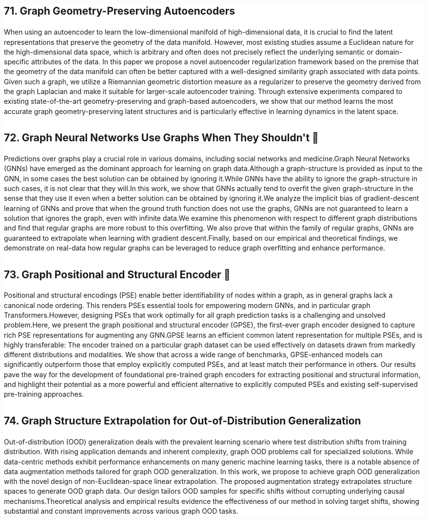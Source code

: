 ## 71. Graph Geometry-Preserving Autoencoders
When using an autoencoder to learn the low-dimensional manifold of high-dimensional data, it is crucial to find the latent representations that preserve the geometry of the data manifold. However, most existing studies assume a Euclidean nature for the high-dimensional data space, which is arbitrary and often does not precisely reflect the underlying semantic or domain-specific attributes of the data. In this paper we propose a novel autoencoder regularization framework based on the premise that the geometry of the data manifold can often be better captured with a well-designed similarity graph associated with data points. Given such a graph, we utilize a Riemannian geometric distortion measure as a regularizer to preserve the geometry derived from the graph Laplacian and make it suitable for larger-scale autoencoder training. Through extensive experiments compared to existing state-of-the-art geometry-preserving and graph-based autoencoders, we show that our method learns the most accurate graph geometry-preserving latent structures and is particularly effective in learning dynamics in the latent space.

## 72. Graph Neural Networks Use Graphs When They Shouldn't 🌟
Predictions over graphs play a crucial role in various domains, including social networks and medicine.Graph Neural Networks (GNNs) have emerged as the dominant approach for learning on graph data.Although a graph-structure is provided as input to the GNN, in some cases the best solution can be obtained by ignoring it.While GNNs have the ability to ignore the graph-structure in such cases, it is not clear that they will.In this work, we show that GNNs actually tend to overfit the given graph-structure in the sense that they use it even when a better solution can be obtained by ignoring it.We analyze the implicit bias of gradient-descent learning of GNNs and prove that when the ground truth function does not use the graphs, GNNs are not guaranteed to learn a solution that ignores the graph, even with infinite data.We examine this phenomenon with respect to different graph distributions and find that regular graphs are more robust to this overfitting.  We also prove that within the family of regular graphs, GNNs are guaranteed to extrapolate when learning with gradient descent.Finally, based on our empirical and theoretical findings, we demonstrate on real-data how regular graphs can be leveraged to reduce graph overfitting and enhance performance.

## 73. Graph Positional and Structural Encoder 🌟
Positional and structural encodings (PSE) enable better identifiability of nodes within a graph, as in general graphs lack a canonical node ordering. This renders PSEs essential tools for empowering modern GNNs, and in particular graph Transformers.However, designing PSEs that work optimally for all graph prediction tasks is a challenging and unsolved problem.Here, we present the graph positional and structural encoder (GPSE), the first-ever graph encoder designed to capture rich PSE representations for augmenting any GNN.GPSE learns an efficient common latent representation for multiple PSEs, and is highly transferable: The encoder trained on a particular graph dataset can be used effectively on datasets drawn from markedly different distributions and modalities. We show that across a wide range of benchmarks, GPSE-enhanced models can significantly outperform those that employ explicitly computed PSEs, and at least match their performance in others. Our results pave the way for the development of foundational pre-trained graph encoders for extracting positional and structural information, and highlight their potential as a more powerful and efficient alternative to explicitly computed PSEs and existing self-supervised pre-training approaches.

## 74. Graph Structure Extrapolation for Out-of-Distribution Generalization
Out-of-distribution (OOD) generalization deals with the prevalent learning scenario where test distribution shifts from training distribution. With rising application demands and inherent complexity, graph OOD problems call for specialized solutions. While data-centric methods exhibit performance enhancements on many generic machine learning tasks, there is a notable absence of data augmentation methods tailored for graph OOD generalization. In this work, we propose to achieve graph OOD generalization with the novel design of non-Euclidean-space linear extrapolation. The proposed augmentation strategy extrapolates structure spaces to generate OOD graph data. Our design tailors OOD samples for specific shifts without corrupting underlying causal mechanisms.Theoretical analysis and empirical results evidence the effectiveness of our method in solving target shifts, showing substantial and constant improvements across various graph OOD tasks.
